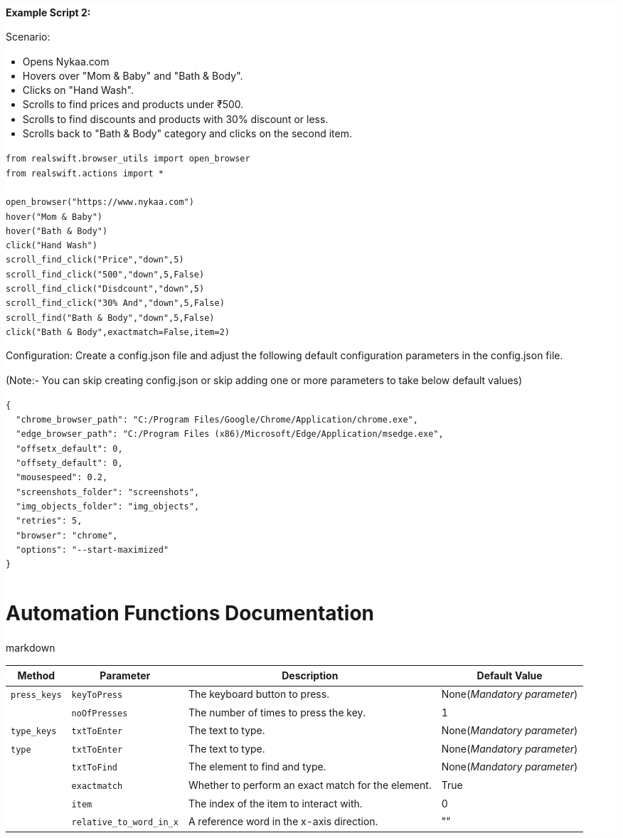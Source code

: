 ````
````

**Example Script 2:**

Scenario:
* Opens Nykaa.com
* Hovers over "Mom & Baby" and "Bath & Body".
* Clicks on "Hand Wash".
* Scrolls to find prices and products under ₹500.
* Scrolls to find discounts and products with 30% discount or less.
* Scrolls back to "Bath & Body" category and clicks on the second item.
````
from realswift.browser_utils import open_browser
from realswift.actions import *

open_browser("https://www.nykaa.com")
hover("Mom & Baby")
hover("Bath & Body")
click("Hand Wash")
scroll_find_click("Price","down",5)
scroll_find_click("500","down",5,False)
scroll_find_click("Disdcount","down",5)
scroll_find_click("30% And","down",5,False)
scroll_find("Bath & Body","down",5,False)
click("Bath & Body",exactmatch=False,item=2)
````
Configuration: Create a config.json file and adjust the following default configuration parameters in the config.json file.

(Note:- You can skip creating config.json or skip adding one or more parameters to take below default values)
````
{
  "chrome_browser_path": "C:/Program Files/Google/Chrome/Application/chrome.exe",
  "edge_browser_path": "C:/Program Files (x86)/Microsoft/Edge/Application/msedge.exe",
  "offsetx_default": 0,
  "offsety_default": 0,
  "mousespeed": 0.2,
  "screenshots_folder": "screenshots",
  "img_objects_folder": "img_objects",
  "retries": 5,
  "browser": "chrome",
  "options": "--start-maximized"
}
````
# Automation Functions Documentation

markdown

| Method                | Parameter                      | Description                                       | Default Value |
|-----------------------|--------------------------------|---------------------------------------------------|---------------|
| `press_keys`          | `keyToPress`                   | The keyboard button to press.                    | None(*Mandatory parameter*)          |
|                       | `noOfPresses`                  | The number of times to press the key.            | 1             |
| `type_keys`           | `txtToEnter`                   | The text to type.                                 | None(*Mandatory parameter*)          |
| `type`                | `txtToEnter`                   | The text to type.                                 | None(*Mandatory parameter*)          |
|                       | `txtToFind`                    | The element to find and type.                     | None(*Mandatory parameter*)          |
|                       | `exactmatch`                   | Whether to perform an exact match for the element.| True          |
|                       | `item`                         | The index of the item to interact with.           | 0             |
|                       | `relative_to_word_in_x`        | A reference word in the x-axis direction.        | ""            |